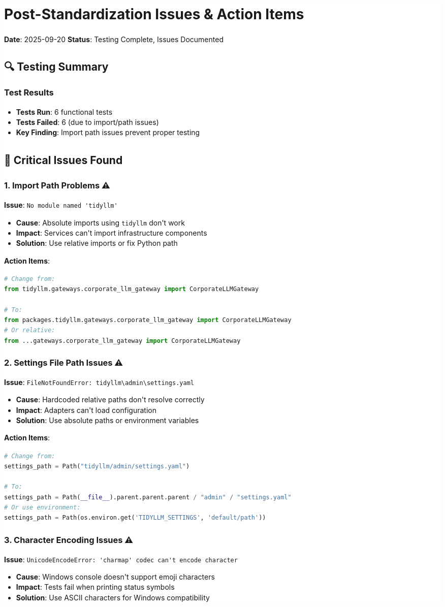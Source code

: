 # Post-Standardization Issues & Action Items
**Date**: 2025-09-20
**Status**: Testing Complete, Issues Documented

## 🔍 Testing Summary

### Test Results
- **Tests Run**: 6 functional tests
- **Tests Failed**: 6 (due to import/path issues)
- **Key Finding**: Import path issues prevent proper testing

## 🚨 Critical Issues Found

### 1. Import Path Problems ⚠️
**Issue**: `No module named 'tidyllm'`
- **Cause**: Absolute imports using `tidyllm` don't work
- **Impact**: Services can't import infrastructure components
- **Solution**: Use relative imports or fix Python path

**Action Items**:
```python
# Change from:
from tidyllm.gateways.corporate_llm_gateway import CorporateLLMGateway

# To:
from packages.tidyllm.gateways.corporate_llm_gateway import CorporateLLMGateway
# Or relative:
from ...gateways.corporate_llm_gateway import CorporateLLMGateway
```

### 2. Settings File Path Issues ⚠️
**Issue**: `FileNotFoundError: tidyllm\admin\settings.yaml`
- **Cause**: Hardcoded relative paths don't resolve correctly
- **Impact**: Adapters can't load configuration
- **Solution**: Use absolute paths or environment variables

**Action Items**:
```python
# Change from:
settings_path = Path("tidyllm/admin/settings.yaml")

# To:
settings_path = Path(__file__).parent.parent.parent / "admin" / "settings.yaml"
# Or use environment:
settings_path = Path(os.environ.get('TIDYLLM_SETTINGS', 'default/path'))
```

### 3. Character Encoding Issues ⚠️
**Issue**: `UnicodeEncodeError: 'charmap' codec can't encode character`
- **Cause**: Windows console doesn't support emoji characters
- **Impact**: Tests fail when printing status symbols
- **Solution**: Use ASCII characters for Windows compatibility

